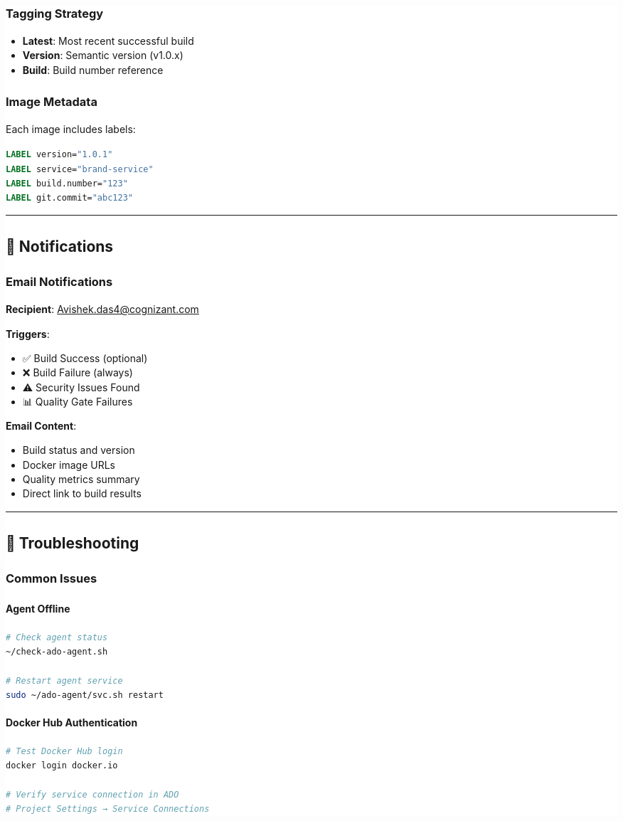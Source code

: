 ### **Tagging Strategy**
- **Latest**: Most recent successful build
- **Version**: Semantic version (v1.0.x)
- **Build**: Build number reference

### **Image Metadata**
Each image includes labels:
```dockerfile
LABEL version="1.0.1"
LABEL service="brand-service"
LABEL build.number="123"
LABEL git.commit="abc123"
```

---

## 📧 **Notifications**

### **Email Notifications**
**Recipient**: Avishek.das4@cognizant.com

**Triggers**:
- ✅ Build Success (optional)
- ❌ Build Failure (always)
- ⚠️ Security Issues Found
- 📊 Quality Gate Failures

**Email Content**:
- Build status and version
- Docker image URLs
- Quality metrics summary
- Direct link to build results

---

## 🔧 **Troubleshooting**

### **Common Issues**

#### **Agent Offline**
```bash
# Check agent status
~/check-ado-agent.sh

# Restart agent service
sudo ~/ado-agent/svc.sh restart
```

#### **Docker Hub Authentication**
```bash
# Test Docker Hub login
docker login docker.io

# Verify service connection in ADO
# Project Settings → Service Connections
```
